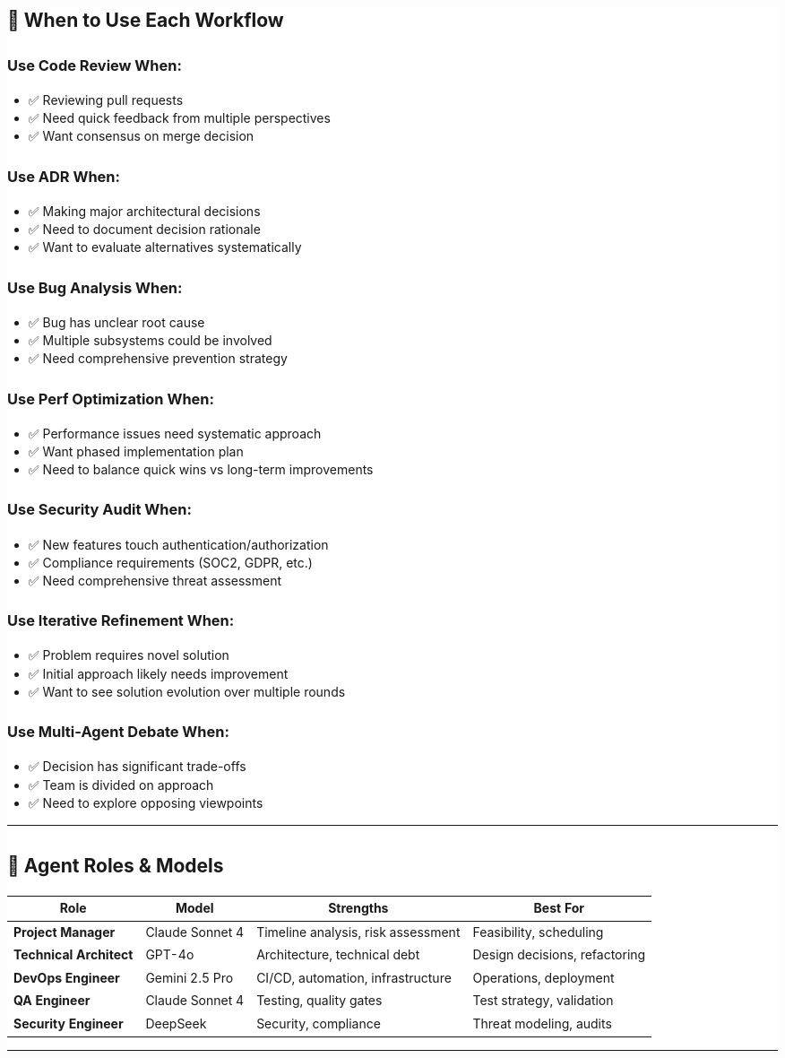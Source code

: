 
## 🎯 When to Use Each Workflow

### Use **Code Review** When:
- ✅ Reviewing pull requests
- ✅ Need quick feedback from multiple perspectives
- ✅ Want consensus on merge decision

### Use **ADR** When:
- ✅ Making major architectural decisions
- ✅ Need to document decision rationale
- ✅ Want to evaluate alternatives systematically

### Use **Bug Analysis** When:
- ✅ Bug has unclear root cause
- ✅ Multiple subsystems could be involved
- ✅ Need comprehensive prevention strategy

### Use **Perf Optimization** When:
- ✅ Performance issues need systematic approach
- ✅ Want phased implementation plan
- ✅ Need to balance quick wins vs long-term improvements

### Use **Security Audit** When:
- ✅ New features touch authentication/authorization
- ✅ Compliance requirements (SOC2, GDPR, etc.)
- ✅ Need comprehensive threat assessment

### Use **Iterative Refinement** When:
- ✅ Problem requires novel solution
- ✅ Initial approach likely needs improvement
- ✅ Want to see solution evolution over multiple rounds

### Use **Multi-Agent Debate** When:
- ✅ Decision has significant trade-offs
- ✅ Team is divided on approach
- ✅ Need to explore opposing viewpoints

---

## 🧠 Agent Roles & Models

| Role | Model | Strengths | Best For |
|------|-------|-----------|----------|
| **Project Manager** | Claude Sonnet 4 | Timeline analysis, risk assessment | Feasibility, scheduling |
| **Technical Architect** | GPT-4o | Architecture, technical debt | Design decisions, refactoring |
| **DevOps Engineer** | Gemini 2.5 Pro | CI/CD, automation, infrastructure | Operations, deployment |
| **QA Engineer** | Claude Sonnet 4 | Testing, quality gates | Test strategy, validation |
| **Security Engineer** | DeepSeek | Security, compliance | Threat modeling, audits |

---